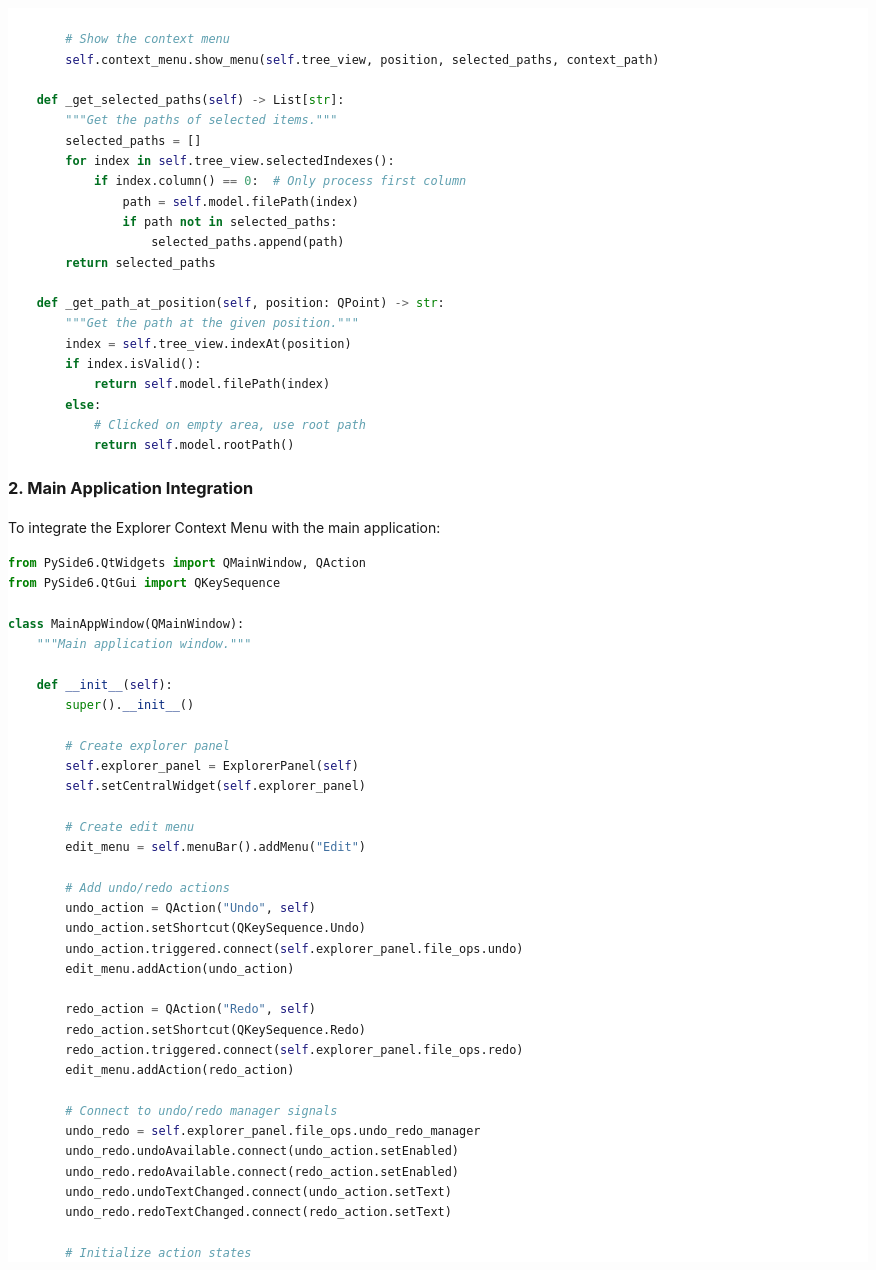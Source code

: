 ```python
        
        # Show the context menu
        self.context_menu.show_menu(self.tree_view, position, selected_paths, context_path)
        
    def _get_selected_paths(self) -> List[str]:
        """Get the paths of selected items."""
        selected_paths = []
        for index in self.tree_view.selectedIndexes():
            if index.column() == 0:  # Only process first column
                path = self.model.filePath(index)
                if path not in selected_paths:
                    selected_paths.append(path)
        return selected_paths
        
    def _get_path_at_position(self, position: QPoint) -> str:
        """Get the path at the given position."""
        index = self.tree_view.indexAt(position)
        if index.isValid():
            return self.model.filePath(index)
        else:
            # Clicked on empty area, use root path
            return self.model.rootPath()
```

### 2. Main Application Integration

To integrate the Explorer Context Menu with the main application:

```python
from PySide6.QtWidgets import QMainWindow, QAction
from PySide6.QtGui import QKeySequence

class MainAppWindow(QMainWindow):
    """Main application window."""
    
    def __init__(self):
        super().__init__()
        
        # Create explorer panel
        self.explorer_panel = ExplorerPanel(self)
        self.setCentralWidget(self.explorer_panel)
        
        # Create edit menu
        edit_menu = self.menuBar().addMenu("Edit")
        
        # Add undo/redo actions
        undo_action = QAction("Undo", self)
        undo_action.setShortcut(QKeySequence.Undo)
        undo_action.triggered.connect(self.explorer_panel.file_ops.undo)
        edit_menu.addAction(undo_action)
        
        redo_action = QAction("Redo", self)
        redo_action.setShortcut(QKeySequence.Redo)
        redo_action.triggered.connect(self.explorer_panel.file_ops.redo)
        edit_menu.addAction(redo_action)
        
        # Connect to undo/redo manager signals
        undo_redo = self.explorer_panel.file_ops.undo_redo_manager
        undo_redo.undoAvailable.connect(undo_action.setEnabled)
        undo_redo.redoAvailable.connect(redo_action.setEnabled)
        undo_redo.undoTextChanged.connect(undo_action.setText)
        undo_redo.redoTextChanged.connect(redo_action.setText)
        
        # Initialize action states
```